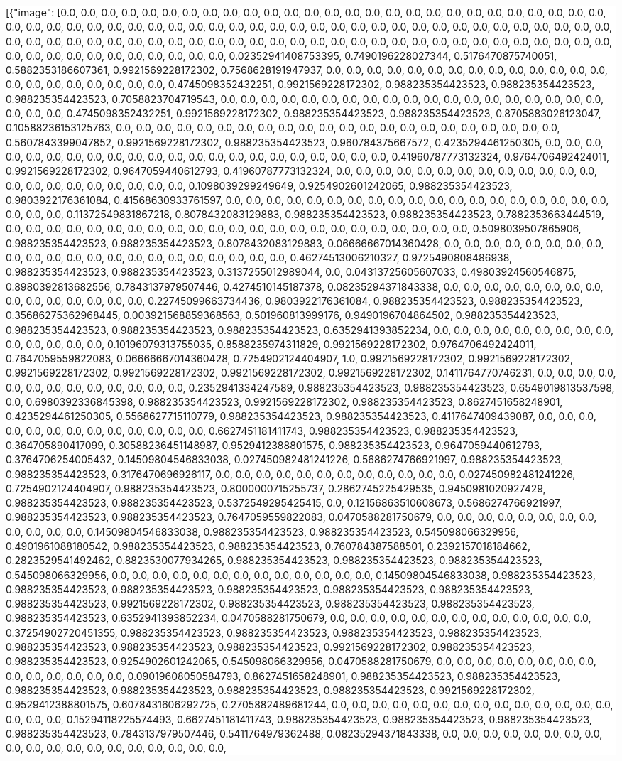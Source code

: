 [{"image": [0.0, 0.0, 0.0, 0.0, 0.0, 0.0, 0.0, 0.0, 0.0, 0.0, 0.0, 0.0, 0.0, 0.0, 0.0, 0.0, 0.0, 0.0, 0.0, 0.0, 0.0, 0.0, 0.0, 0.0, 0.0, 0.0, 0.0, 0.0, 0.0, 0.0, 0.0, 0.0, 0.0, 0.0, 0.0, 0.0, 0.0, 0.0, 0.0, 0.0, 0.0, 0.0, 0.0, 0.0, 0.0, 0.0, 0.0, 0.0, 0.0, 0.0, 0.0, 0.0, 0.0, 0.0, 0.0, 0.0, 0.0, 0.0, 0.0, 0.0, 0.0, 0.0, 0.0, 0.0, 0.0, 0.0, 0.0, 0.0, 0.0, 0.0, 0.0, 0.0, 0.0, 0.0, 0.0, 0.0, 0.0, 0.0, 0.0, 0.0, 0.0, 0.0, 0.0, 0.0, 0.0, 0.0, 0.0, 0.0, 0.0, 0.0, 0.0, 0.0, 0.0, 0.0, 0.0, 0.0, 0.0, 0.0, 0.02352941408753395, 0.7490196228027344, 0.5176470875740051, 0.5882353186607361, 0.9921569228172302, 0.7568628191947937, 0.0, 0.0, 0.0, 0.0, 0.0, 0.0, 0.0, 0.0, 0.0, 0.0, 0.0, 0.0, 0.0, 0.0, 0.0, 0.0, 0.0, 0.0, 0.0, 0.0, 0.0, 0.0, 0.4745098352432251, 0.9921569228172302, 0.988235354423523, 0.988235354423523, 0.988235354423523, 0.7058823704719543, 0.0, 0.0, 0.0, 0.0, 0.0, 0.0, 0.0, 0.0, 0.0, 0.0, 0.0, 0.0, 0.0, 0.0, 0.0, 0.0, 0.0, 0.0, 0.0, 0.0, 0.0, 0.0, 0.4745098352432251, 0.9921569228172302, 0.988235354423523, 0.988235354423523, 0.8705883026123047, 0.10588236153125763, 0.0, 0.0, 0.0, 0.0, 0.0, 0.0, 0.0, 0.0, 0.0, 0.0, 0.0, 0.0, 0.0, 0.0, 0.0, 0.0, 0.0, 0.0, 0.0, 0.0, 0.0, 0.0, 0.5607843399047852, 0.9921569228172302, 0.988235354423523, 0.960784375667572, 0.4235294461250305, 0.0, 0.0, 0.0, 0.0, 0.0, 0.0, 0.0, 0.0, 0.0, 0.0, 0.0, 0.0, 0.0, 0.0, 0.0, 0.0, 0.0, 0.0, 0.0, 0.0, 0.0, 0.0, 0.41960787773132324, 0.9764706492424011, 0.9921569228172302, 0.9647059440612793, 0.41960787773132324, 0.0, 0.0, 0.0, 0.0, 0.0, 0.0, 0.0, 0.0, 0.0, 0.0, 0.0, 0.0, 0.0, 0.0, 0.0, 0.0, 0.0, 0.0, 0.0, 0.0, 0.0, 0.0, 0.1098039299249649, 0.9254902601242065, 0.988235354423523, 0.9803922176361084, 0.41568630933761597, 0.0, 0.0, 0.0, 0.0, 0.0, 0.0, 0.0, 0.0, 0.0, 0.0, 0.0, 0.0, 0.0, 0.0, 0.0, 0.0, 0.0, 0.0, 0.0, 0.0, 0.0, 0.0, 0.11372549831867218, 0.8078432083129883, 0.988235354423523, 0.988235354423523, 0.7882353663444519, 0.0, 0.0, 0.0, 0.0, 0.0, 0.0, 0.0, 0.0, 0.0, 0.0, 0.0, 0.0, 0.0, 0.0, 0.0, 0.0, 0.0, 0.0, 0.0, 0.0, 0.0, 0.0, 0.0, 0.5098039507865906, 0.988235354423523, 0.988235354423523, 0.8078432083129883, 0.06666667014360428, 0.0, 0.0, 0.0, 0.0, 0.0, 0.0, 0.0, 0.0, 0.0, 0.0, 0.0, 0.0, 0.0, 0.0, 0.0, 0.0, 0.0, 0.0, 0.0, 0.0, 0.0, 0.0, 0.46274513006210327, 0.9725490808486938, 0.988235354423523, 0.988235354423523, 0.3137255012989044, 0.0, 0.04313725605607033, 0.49803924560546875, 0.8980392813682556, 0.7843137979507446, 0.4274510145187378, 0.08235294371843338, 0.0, 0.0, 0.0, 0.0, 0.0, 0.0, 0.0, 0.0, 0.0, 0.0, 0.0, 0.0, 0.0, 0.0, 0.0, 0.22745099663734436, 0.9803922176361084, 0.988235354423523, 0.988235354423523, 0.35686275362968445, 0.003921568859368563, 0.501960813999176, 0.9490196704864502, 0.988235354423523, 0.988235354423523, 0.988235354423523, 0.988235354423523, 0.6352941393852234, 0.0, 0.0, 0.0, 0.0, 0.0, 0.0, 0.0, 0.0, 0.0, 0.0, 0.0, 0.0, 0.0, 0.0, 0.10196079313755035, 0.8588235974311829, 0.9921569228172302, 0.9764706492424011, 0.7647059559822083, 0.06666667014360428, 0.7254902124404907, 1.0, 0.9921569228172302, 0.9921569228172302, 0.9921569228172302, 0.9921569228172302, 0.9921569228172302, 0.9921569228172302, 0.1411764770746231, 0.0, 0.0, 0.0, 0.0, 0.0, 0.0, 0.0, 0.0, 0.0, 0.0, 0.0, 0.0, 0.0, 0.2352941334247589, 0.988235354423523, 0.988235354423523, 0.6549019813537598, 0.0, 0.6980392336845398, 0.988235354423523, 0.9921569228172302, 0.988235354423523, 0.8627451658248901, 0.4235294461250305, 0.5568627715110779, 0.988235354423523, 0.988235354423523, 0.4117647409439087, 0.0, 0.0, 0.0, 0.0, 0.0, 0.0, 0.0, 0.0, 0.0, 0.0, 0.0, 0.0, 0.0, 0.6627451181411743, 0.988235354423523, 0.988235354423523, 0.364705890417099, 0.30588236451148987, 0.9529412388801575, 0.988235354423523, 0.9647059440612793, 0.3764706254005432, 0.14509804546833038, 0.027450982481241226, 0.5686274766921997, 0.988235354423523, 0.988235354423523, 0.3176470696926117, 0.0, 0.0, 0.0, 0.0, 0.0, 0.0, 0.0, 0.0, 0.0, 0.0, 0.0, 0.0, 0.027450982481241226, 0.7254902124404907, 0.988235354423523, 0.8000000715255737, 0.2862745225429535, 0.9450981020927429, 0.988235354423523, 0.988235354423523, 0.5372549295425415, 0.0, 0.12156863510608673, 0.5686274766921997, 0.988235354423523, 0.988235354423523, 0.7647059559822083, 0.0470588281750679, 0.0, 0.0, 0.0, 0.0, 0.0, 0.0, 0.0, 0.0, 0.0, 0.0, 0.0, 0.0, 0.14509804546833038, 0.988235354423523, 0.988235354423523, 0.545098066329956, 0.4901961088180542, 0.988235354423523, 0.988235354423523, 0.760784387588501, 0.2392157018184662, 0.2823529541492462, 0.8823530077934265, 0.988235354423523, 0.988235354423523, 0.988235354423523, 0.545098066329956, 0.0, 0.0, 0.0, 0.0, 0.0, 0.0, 0.0, 0.0, 0.0, 0.0, 0.0, 0.0, 0.0, 0.14509804546833038, 0.988235354423523, 0.988235354423523, 0.988235354423523, 0.988235354423523, 0.988235354423523, 0.988235354423523, 0.988235354423523, 0.9921569228172302, 0.988235354423523, 0.988235354423523, 0.988235354423523, 0.988235354423523, 0.6352941393852234, 0.0470588281750679, 0.0, 0.0, 0.0, 0.0, 0.0, 0.0, 0.0, 0.0, 0.0, 0.0, 0.0, 0.0, 0.0, 0.37254902720451355, 0.988235354423523, 0.988235354423523, 0.988235354423523, 0.988235354423523, 0.988235354423523, 0.988235354423523, 0.988235354423523, 0.9921569228172302, 0.988235354423523, 0.988235354423523, 0.9254902601242065, 0.545098066329956, 0.0470588281750679, 0.0, 0.0, 0.0, 0.0, 0.0, 0.0, 0.0, 0.0, 0.0, 0.0, 0.0, 0.0, 0.0, 0.0, 0.09019608050584793, 0.8627451658248901, 0.988235354423523, 0.988235354423523, 0.988235354423523, 0.988235354423523, 0.988235354423523, 0.988235354423523, 0.9921569228172302, 0.9529412388801575, 0.6078431606292725, 0.2705882489681244, 0.0, 0.0, 0.0, 0.0, 0.0, 0.0, 0.0, 0.0, 0.0, 0.0, 0.0, 0.0, 0.0, 0.0, 0.0, 0.0, 0.0, 0.15294118225574493, 0.6627451181411743, 0.988235354423523, 0.988235354423523, 0.988235354423523, 0.988235354423523, 0.7843137979507446, 0.5411764979362488, 0.08235294371843338, 0.0, 0.0, 0.0, 0.0, 0.0, 0.0, 0.0, 0.0, 0.0, 0.0, 0.0, 0.0, 0.0, 0.0, 0.0, 0.0, 0.0, 0.0, 0.0,